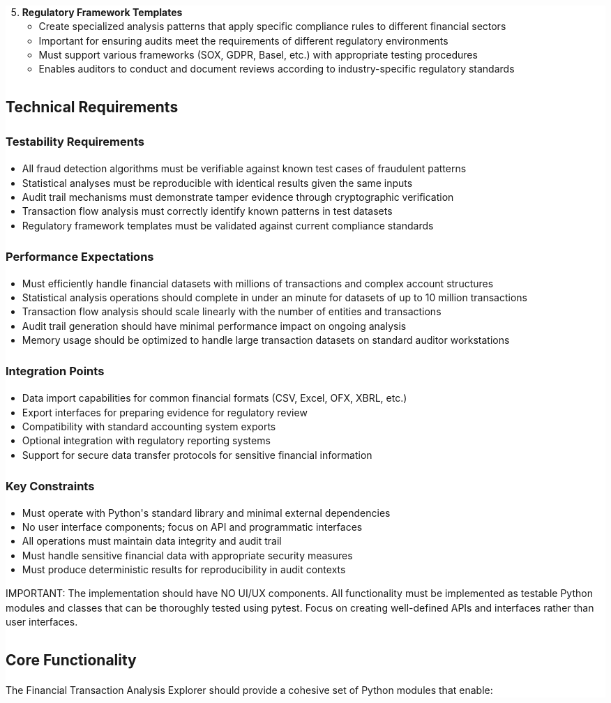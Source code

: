 5. **Regulatory Framework Templates**
   - Create specialized analysis patterns that apply specific compliance rules to different financial sectors
   - Important for ensuring audits meet the requirements of different regulatory environments
   - Must support various frameworks (SOX, GDPR, Basel, etc.) with appropriate testing procedures
   - Enables auditors to conduct and document reviews according to industry-specific regulatory standards

## Technical Requirements

### Testability Requirements
- All fraud detection algorithms must be verifiable against known test cases of fraudulent patterns
- Statistical analyses must be reproducible with identical results given the same inputs
- Audit trail mechanisms must demonstrate tamper evidence through cryptographic verification
- Transaction flow analysis must correctly identify known patterns in test datasets
- Regulatory framework templates must be validated against current compliance standards

### Performance Expectations
- Must efficiently handle financial datasets with millions of transactions and complex account structures
- Statistical analysis operations should complete in under an minute for datasets of up to 10 million transactions
- Transaction flow analysis should scale linearly with the number of entities and transactions
- Audit trail generation should have minimal performance impact on ongoing analysis
- Memory usage should be optimized to handle large transaction datasets on standard auditor workstations

### Integration Points
- Data import capabilities for common financial formats (CSV, Excel, OFX, XBRL, etc.)
- Export interfaces for preparing evidence for regulatory review
- Compatibility with standard accounting system exports
- Optional integration with regulatory reporting systems
- Support for secure data transfer protocols for sensitive financial information

### Key Constraints
- Must operate with Python's standard library and minimal external dependencies
- No user interface components; focus on API and programmatic interfaces
- All operations must maintain data integrity and audit trail
- Must handle sensitive financial data with appropriate security measures
- Must produce deterministic results for reproducibility in audit contexts

IMPORTANT: The implementation should have NO UI/UX components. All functionality must be implemented as testable Python modules and classes that can be thoroughly tested using pytest. Focus on creating well-defined APIs and interfaces rather than user interfaces.

## Core Functionality

The Financial Transaction Analysis Explorer should provide a cohesive set of Python modules that enable:
